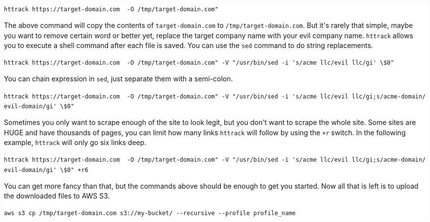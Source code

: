 ```
httrack https://target-domain.com  -O /tmp/target-domain.com"
```
The above command will copy the contents of ```target-domain.com``` to ```/tmp/target-domain.com```.  But it's rarely that simple, maybe you want to remove certain word or better yet, replace the target company name with your evil company name.  ```httrack``` allows you to execute a shell command after each file is saved.  You can use the ```sed``` command to do string replacements.
```
httrack https://target-domain.com  -O /tmp/target-domain.com" -V "/usr/bin/sed -i 's/acme llc/evil llc/gi' \$0"
```
You can chain expression in ```sed```, just separate them with a semi-colon.
```
httrack https://target-domain.com  -O /tmp/target-domain.com" -V "/usr/bin/sed -i 's/acme llc/evil llc/gi;s/acme-domain/evil-domain/gi' \$0"
```
Sometimes you only want to scrape enough of the site to look legit, but you don't want to scrape the whole site.  Some sites are HUGE and have thousands of pages, you can limit how many links ```httrack``` will follow by using the ```+r``` switch.  In the following example, ```httrack``` will only go six links deep.
```
httrack https://target-domain.com  -O /tmp/target-domain.com" -V "/usr/bin/sed -i 's/acme llc/evil llc/gi;s/acme-domain/evil-domain/gi' \$0" +r6
```
You can get more fancy than that, but the commands above should be enough to get you started.  Now all that is left is to upload the downloaded files to AWS S3.

```
aws s3 cp /tmp/target-domain.com s3://my-bucket/ --recursive --profile profile_name
```